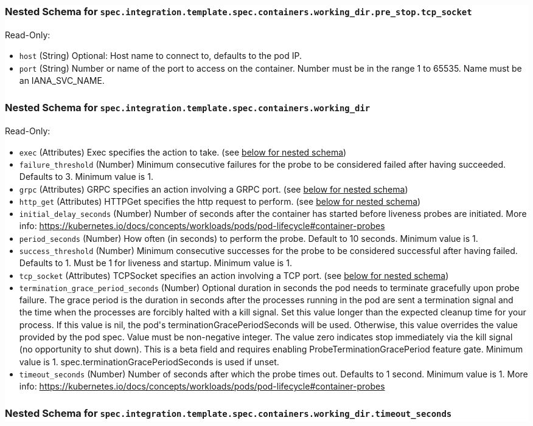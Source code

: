 

<a id="nestedatt--spec--integration--template--spec--containers--working_dir--pre_stop--tcp_socket"></a>
### Nested Schema for `spec.integration.template.spec.containers.working_dir.pre_stop.tcp_socket`

Read-Only:

- `host` (String) Optional: Host name to connect to, defaults to the pod IP.
- `port` (String) Number or name of the port to access on the container. Number must be in the range 1 to 65535. Name must be an IANA_SVC_NAME.




<a id="nestedatt--spec--integration--template--spec--containers--liveness_probe"></a>
### Nested Schema for `spec.integration.template.spec.containers.working_dir`

Read-Only:

- `exec` (Attributes) Exec specifies the action to take. (see [below for nested schema](#nestedatt--spec--integration--template--spec--containers--working_dir--exec))
- `failure_threshold` (Number) Minimum consecutive failures for the probe to be considered failed after having succeeded. Defaults to 3. Minimum value is 1.
- `grpc` (Attributes) GRPC specifies an action involving a GRPC port. (see [below for nested schema](#nestedatt--spec--integration--template--spec--containers--working_dir--grpc))
- `http_get` (Attributes) HTTPGet specifies the http request to perform. (see [below for nested schema](#nestedatt--spec--integration--template--spec--containers--working_dir--http_get))
- `initial_delay_seconds` (Number) Number of seconds after the container has started before liveness probes are initiated. More info: https://kubernetes.io/docs/concepts/workloads/pods/pod-lifecycle#container-probes
- `period_seconds` (Number) How often (in seconds) to perform the probe. Default to 10 seconds. Minimum value is 1.
- `success_threshold` (Number) Minimum consecutive successes for the probe to be considered successful after having failed. Defaults to 1. Must be 1 for liveness and startup. Minimum value is 1.
- `tcp_socket` (Attributes) TCPSocket specifies an action involving a TCP port. (see [below for nested schema](#nestedatt--spec--integration--template--spec--containers--working_dir--tcp_socket))
- `termination_grace_period_seconds` (Number) Optional duration in seconds the pod needs to terminate gracefully upon probe failure. The grace period is the duration in seconds after the processes running in the pod are sent a termination signal and the time when the processes are forcibly halted with a kill signal. Set this value longer than the expected cleanup time for your process. If this value is nil, the pod's terminationGracePeriodSeconds will be used. Otherwise, this value overrides the value provided by the pod spec. Value must be non-negative integer. The value zero indicates stop immediately via the kill signal (no opportunity to shut down). This is a beta field and requires enabling ProbeTerminationGracePeriod feature gate. Minimum value is 1. spec.terminationGracePeriodSeconds is used if unset.
- `timeout_seconds` (Number) Number of seconds after which the probe times out. Defaults to 1 second. Minimum value is 1. More info: https://kubernetes.io/docs/concepts/workloads/pods/pod-lifecycle#container-probes

<a id="nestedatt--spec--integration--template--spec--containers--working_dir--exec"></a>
### Nested Schema for `spec.integration.template.spec.containers.working_dir.timeout_seconds`
